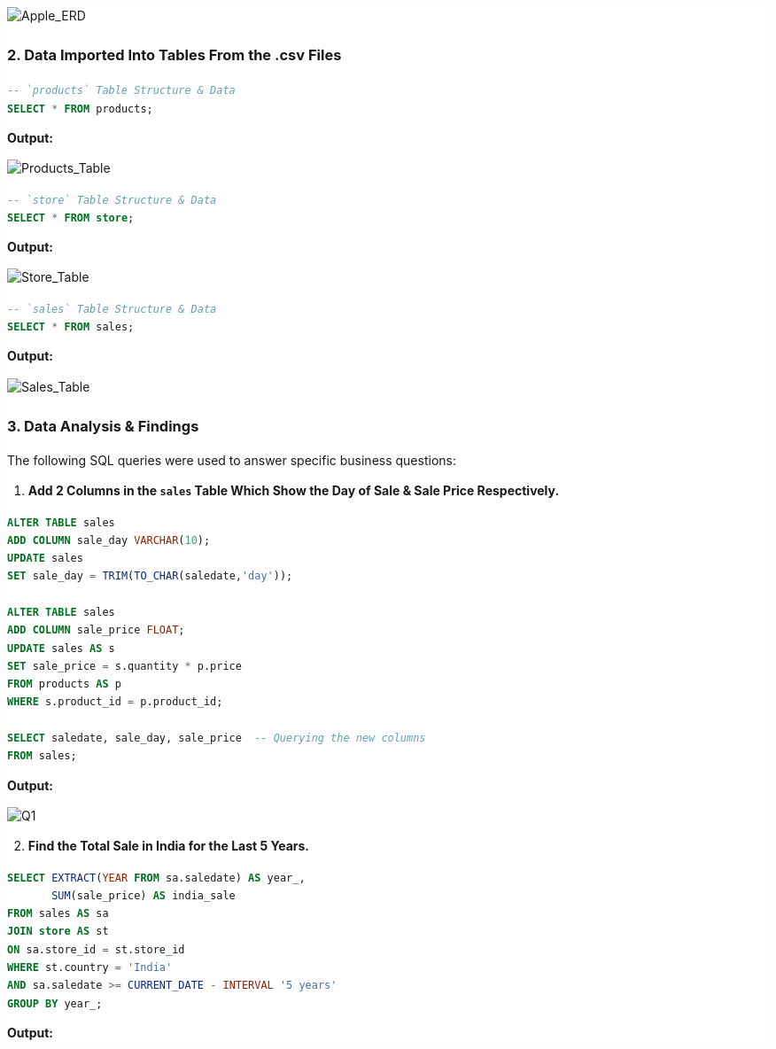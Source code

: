 ![Apple_ERD](https://github.com/user-attachments/assets/172ac137-a8e4-4401-8157-765edd19d02b)

### 2. Data Imported Into Tables From the .csv Files
```sql
-- `products` Table Structure & Data
SELECT * FROM products;
```
**Output:**

![Products_Table](https://github.com/user-attachments/assets/54fe00e4-c807-4662-a803-866b47d43c26)
```sql
-- `store` Table Structure & Data
SELECT * FROM store;
```
**Output:**

![Store_Table](https://github.com/user-attachments/assets/8ef764de-2238-4191-987b-d1165901ac7e)
```sql
-- `sales` Table Structure & Data
SELECT * FROM sales;
```
**Output:**

![Sales_Table](https://github.com/user-attachments/assets/3df0d636-1e0b-4af1-90f2-315d9d539a1f)
### 3. Data Analysis & Findings

The following SQL queries were used to answer specific business questions:
1. **Add 2 Columns in the `sales` Table Which Show the Day of Sale & Sale Price Respectively.**
```sql
ALTER TABLE sales
ADD COLUMN sale_day VARCHAR(10);
UPDATE sales
SET sale_day = TRIM(TO_CHAR(saledate,'day'));

ALTER TABLE sales
ADD COLUMN sale_price FLOAT;
UPDATE sales AS s
SET sale_price = s.quantity * p.price
FROM products AS p
WHERE s.product_id = p.product_id;

SELECT saledate, sale_day, sale_price  -- Querying the new columns
FROM sales;
```
**Output:**

![Q1](https://github.com/user-attachments/assets/8c6946bf-8d08-4d13-9e6f-e2b7bff8ca9a)

2. **Find the Total Sale in India for the Last 5 Years.**
```sql
SELECT EXTRACT(YEAR FROM sa.saledate) AS year_,
       SUM(sale_price) AS india_sale
FROM sales AS sa
JOIN store AS st
ON sa.store_id = st.store_id
WHERE st.country = 'India'
AND sa.saledate >= CURRENT_DATE - INTERVAL '5 years'
GROUP BY year_;
```
**Output:**
